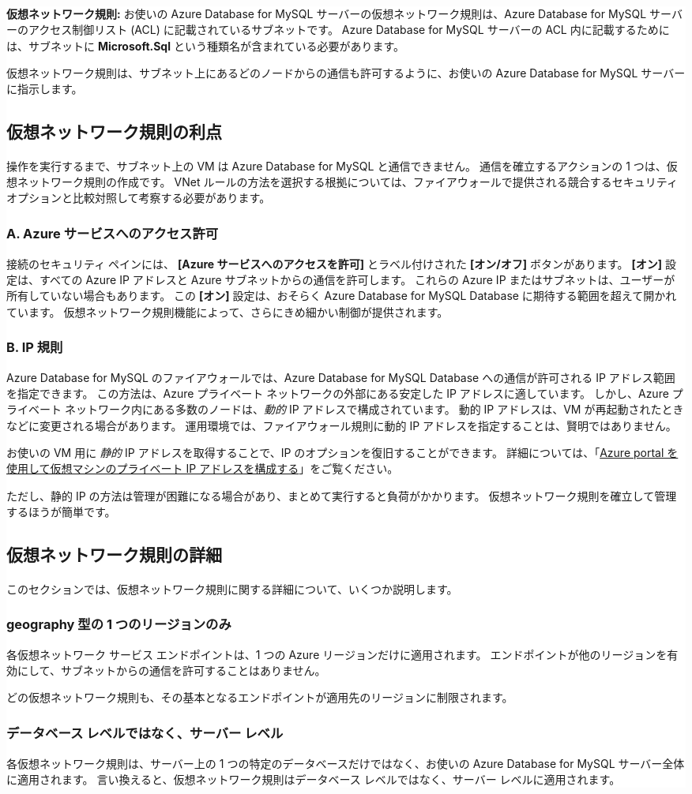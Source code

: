**仮想ネットワーク規則:** お使いの Azure Database for MySQL サーバーの仮想ネットワーク規則は、Azure Database for MySQL サーバーのアクセス制御リスト (ACL) に記載されているサブネットです。 Azure Database for MySQL サーバーの ACL 内に記載するためには、サブネットに **Microsoft.Sql** という種類名が含まれている必要があります。

仮想ネットワーク規則は、サブネット上にあるどのノードからの通信も許可するように、お使いの Azure Database for MySQL サーバーに指示します。







<a name="anch-benefits-of-a-vnet-rule-68b"></a>

## <a name="benefits-of-a-virtual-network-rule"></a>仮想ネットワーク規則の利点

操作を実行するまで、サブネット上の VM は Azure Database for MySQL と通信できません。 通信を確立するアクションの 1 つは、仮想ネットワーク規則の作成です。 VNet ルールの方法を選択する根拠については、ファイアウォールで提供される競合するセキュリティ オプションと比較対照して考察する必要があります。

### <a name="a-allow-access-to-azure-services"></a>A. Azure サービスへのアクセス許可

接続のセキュリティ ペインには、 **[Azure サービスへのアクセスを許可]** とラベル付けされた **[オン/オフ]** ボタンがあります。 **[オン]** 設定は、すべての Azure IP アドレスと Azure サブネットからの通信を許可します。 これらの Azure IP またはサブネットは、ユーザーが所有していない場合もあります。 この **[オン]** 設定は、おそらく Azure Database for MySQL Database に期待する範囲を超えて開かれています。 仮想ネットワーク規則機能によって、さらにきめ細かい制御が提供されます。

### <a name="b-ip-rules"></a>B. IP 規則

Azure Database for MySQL のファイアウォールでは、Azure Database for MySQL Database への通信が許可される IP アドレス範囲を指定できます。 この方法は、Azure プライベート ネットワークの外部にある安定した IP アドレスに適しています。 しかし、Azure プライベート ネットワーク内にある多数のノードは、*動的* IP アドレスで構成されています。 動的 IP アドレスは、VM が再起動されたときなどに変更される場合があります。 運用環境では、ファイアウォール規則に動的 IP アドレスを指定することは、賢明ではありません。

お使いの VM 用に *静的* IP アドレスを取得することで、IP のオプションを復旧することができます。 詳細については、「[Azure portal を使用して仮想マシンのプライベート IP アドレスを構成する][vm-configure-private-ip-addresses-for-a-virtual-machine-using-the-azure-portal-321w]」をご覧ください。

ただし、静的 IP の方法は管理が困難になる場合があり、まとめて実行すると負荷がかかります。 仮想ネットワーク規則を確立して管理するほうが簡単です。

<a name="anch-details-about-vnet-rules-38q"></a>

## <a name="details-about-virtual-network-rules"></a>仮想ネットワーク規則の詳細

このセクションでは、仮想ネットワーク規則に関する詳細について、いくつか説明します。

### <a name="only-one-geographic-region"></a>geography 型の 1 つのリージョンのみ

各仮想ネットワーク サービス エンドポイントは、1 つの Azure リージョンだけに適用されます。 エンドポイントが他のリージョンを有効にして、サブネットからの通信を許可することはありません。

どの仮想ネットワーク規則も、その基本となるエンドポイントが適用先のリージョンに制限されます。

### <a name="server-level-not-database-level"></a>データベース レベルではなく、サーバー レベル

各仮想ネットワーク規則は、サーバー上の 1 つの特定のデータベースだけではなく、お使いの Azure Database for MySQL サーバー全体に適用されます。 言い換えると、仮想ネットワーク規則はデータベース レベルではなく、サーバー レベルに適用されます。


[arm-deployment-model-568f]: ../azure-resource-manager/management/deployment-models.md
[vm-virtual-network-overview]: ../virtual-network/virtual-networks-overview.md
[vm-virtual-network-service-endpoints-overview-649d]: ../virtual-network/virtual-network-service-endpoints-overview.md
[vm-configure-private-ip-addresses-for-a-virtual-machine-using-the-azure-portal-321w]: ../virtual-network/virtual-networks-static-private-ip-arm-pportal.md
[rbac-what-is-813s]: ../role-based-access-control/overview.md
[vpn-gateway-indexmd-608y]: ../vpn-gateway/index.yml
[expressroute-indexmd-744v]: ../expressroute/index.yml
[resource-manager-portal]: ../azure-resource-manager/management/resource-providers-and-types.md